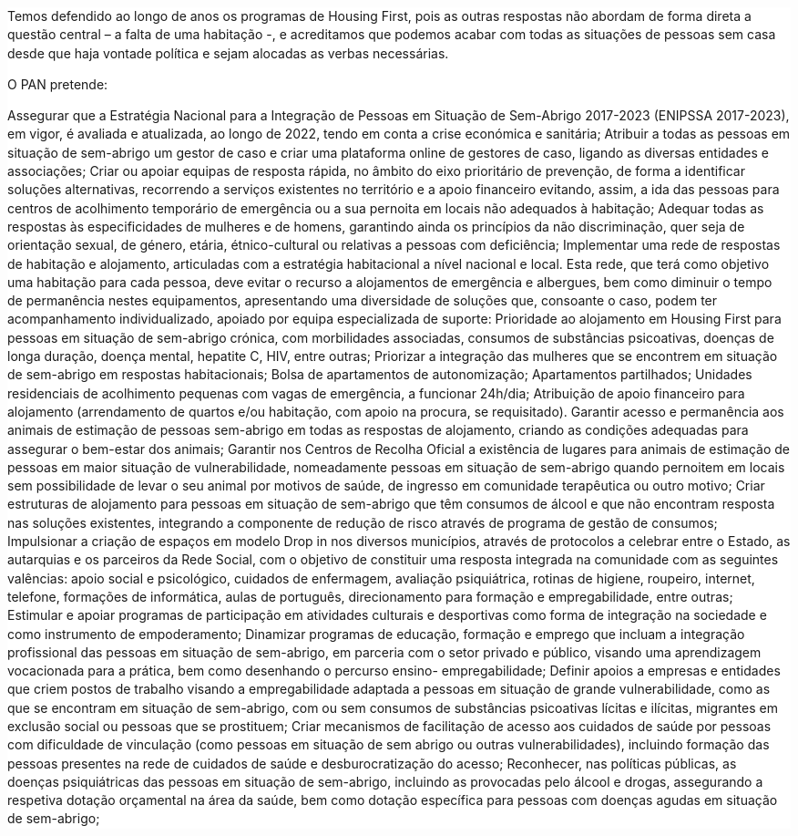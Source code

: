 Temos defendido ao longo de anos os programas de Housing First, pois as outras respostas não abordam de forma direta a questão central – a falta de uma habitação -, e acreditamos que podemos acabar com todas as situações de pessoas sem casa desde que haja vontade política e sejam alocadas as verbas necessárias.

O PAN pretende:

Assegurar que a Estratégia Nacional para a Integração de Pessoas em Situação de Sem-Abrigo 2017-2023 (ENIPSSA 2017-2023), em vigor, é avaliada e atualizada, ao longo de 2022, tendo em conta a crise económica e sanitária; 
Atribuir a todas as pessoas em situação de sem-abrigo um gestor de caso e criar uma plataforma online de gestores de caso, ligando as diversas entidades e associações; 
Criar ou apoiar equipas de resposta rápida, no âmbito do eixo prioritário de prevenção, de forma a identificar soluções alternativas, recorrendo a serviços existentes no território e a apoio financeiro evitando, assim, a ida das pessoas para centros de acolhimento temporário de emergência ou a sua pernoita em locais não adequados à habitação; 
Adequar todas as respostas às especificidades de mulheres e de homens, garantindo ainda os princípios da não discriminação, quer seja de orientação sexual, de género, etária, étnico-cultural ou relativas a pessoas com deficiência; 
Implementar uma rede de respostas de habitação e alojamento, articuladas com a estratégia habitacional a nível nacional e local. Esta rede, que terá como objetivo uma habitação para cada pessoa, deve evitar o recurso a alojamentos de emergência e albergues, bem como diminuir o tempo de permanência nestes equipamentos, apresentando uma diversidade de soluções que, consoante o caso, podem ter acompanhamento individualizado, apoiado por equipa especializada de suporte:
Prioridade ao alojamento em Housing First para pessoas em situação de sem-abrigo crónica, com morbilidades associadas, consumos de substâncias psicoativas, doenças de longa duração, doença mental, hepatite C, HIV, entre outras; 
Priorizar a integração das mulheres que se encontrem em situação de sem-abrigo em respostas habitacionais; 
Bolsa de apartamentos de autonomização; 
Apartamentos partilhados; 
Unidades residenciais de acolhimento pequenas  com vagas de emergência, a funcionar 24h/dia; 
Atribuição de apoio financeiro para alojamento (arrendamento de quartos e/ou habitação, com apoio na procura, se requisitado).
Garantir acesso e permanência aos animais de estimação de pessoas sem-abrigo em todas as respostas de alojamento, criando as condições adequadas para assegurar o bem-estar dos animais; 
Garantir nos Centros de Recolha Oficial a existência de lugares para animais de estimação de pessoas em maior situação de vulnerabilidade, nomeadamente pessoas em situação de sem-abrigo quando pernoitem em locais sem possibilidade de levar o seu animal por motivos de saúde, de ingresso em comunidade terapêutica ou outro motivo; 
Criar estruturas de alojamento para pessoas em situação de sem-abrigo que têm consumos de álcool e que não encontram resposta nas soluções existentes, integrando a componente de redução de risco através de programa de gestão de consumos; 
Impulsionar a criação de espaços em modelo Drop in nos diversos municípios, através de protocolos a celebrar entre o Estado, as autarquias e os parceiros da Rede Social, com o objetivo de constituir uma resposta integrada na comunidade com as seguintes valências: apoio social e psicológico, cuidados de enfermagem, avaliação psiquiátrica, rotinas de higiene, roupeiro, internet, telefone, formações de informática, aulas de português, direcionamento para formação e empregabilidade, entre outras; 
Estimular e apoiar programas de participação em atividades culturais e desportivas como forma de integração na sociedade e como instrumento de empoderamento; 
Dinamizar programas de educação, formação e emprego que incluam a integração profissional das pessoas em situação de sem-abrigo, em parceria com o setor privado e público, visando uma aprendizagem vocacionada para a prática, bem como desenhando o percurso ensino- empregabilidade; 
Definir apoios a empresas e entidades que criem postos de trabalho visando a empregabilidade adaptada a pessoas em situação de grande vulnerabilidade, como as que se encontram em situação de sem-abrigo, com ou sem consumos de substâncias psicoativas lícitas e ilícitas, migrantes em exclusão social ou pessoas que se prostituem; 
Criar mecanismos de facilitação de acesso aos cuidados de saúde por pessoas com dificuldade de vinculação (como pessoas em situação de sem abrigo ou outras vulnerabilidades), incluindo formação das pessoas presentes na rede de cuidados de saúde e desburocratização do acesso; 
Reconhecer, nas políticas públicas, as doenças psiquiátricas das pessoas em situação de sem-abrigo, incluindo as provocadas pelo álcool e drogas, assegurando a respetiva dotação orçamental na área da saúde, bem como dotação específica para pessoas com doenças agudas em situação de sem-abrigo; 
